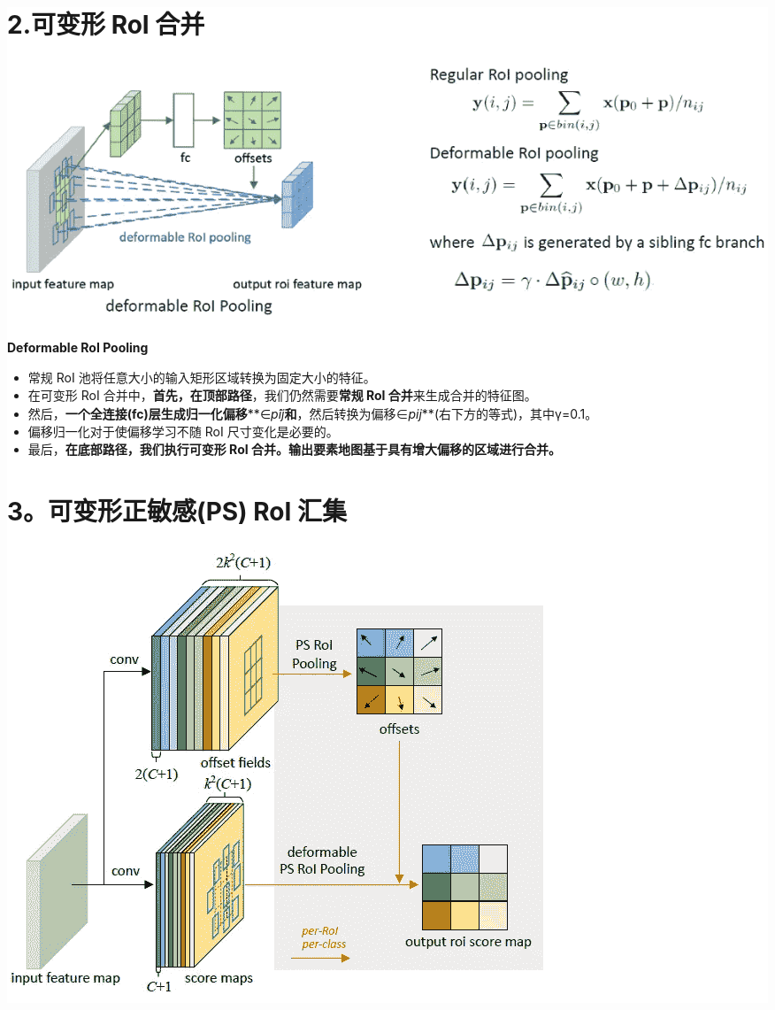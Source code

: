# 2.**可变形 RoI 合并**

![](img/50b91066c9e6689c00708967f73235b1.png)

**Deformable RoI Pooling**

*   常规 RoI 池将任意大小的输入矩形区域转换为固定大小的特征。
*   在可变形 RoI 合并中，**首先，在顶部路径**，我们仍然需要**常规 RoI 合并**来生成合并的特征图。
*   然后，**一个全连接(fc)层生成归一化偏移****∈*p*̂*ij***和**，然后转换为偏移∈*pij***(右下方的等式)，其中γ=0.1。
*   偏移归一化对于使偏移学习不随 RoI 尺寸变化是必要的。
*   最后，**在底部路径，**我们执行**可变形 RoI 合并。输出要素地图基于具有增大偏移的区域进行合并。**

# **3。可变形正敏感(PS) RoI 汇集**

![](img/bef52209eaa349e53d6e8375ca81f48f.png)

